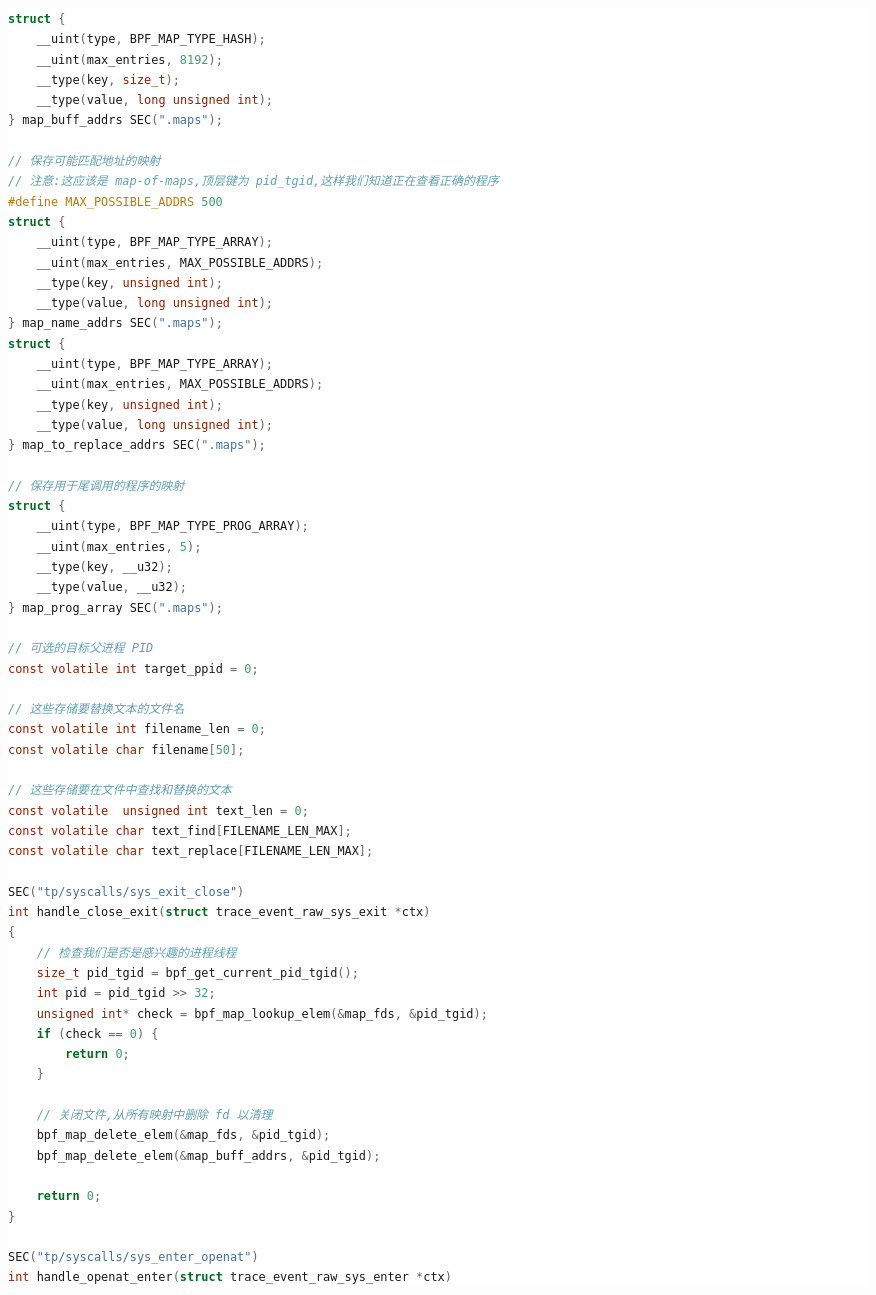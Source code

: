 ```c
struct {
    __uint(type, BPF_MAP_TYPE_HASH);
    __uint(max_entries, 8192);
    __type(key, size_t);
    __type(value, long unsigned int);
} map_buff_addrs SEC(".maps");

// 保存可能匹配地址的映射
// 注意:这应该是 map-of-maps,顶层键为 pid_tgid,这样我们知道正在查看正确的程序
#define MAX_POSSIBLE_ADDRS 500
struct {
    __uint(type, BPF_MAP_TYPE_ARRAY);
    __uint(max_entries, MAX_POSSIBLE_ADDRS);
    __type(key, unsigned int);
    __type(value, long unsigned int);
} map_name_addrs SEC(".maps");
struct {
    __uint(type, BPF_MAP_TYPE_ARRAY);
    __uint(max_entries, MAX_POSSIBLE_ADDRS);
    __type(key, unsigned int);
    __type(value, long unsigned int);
} map_to_replace_addrs SEC(".maps");

// 保存用于尾调用的程序的映射
struct {
    __uint(type, BPF_MAP_TYPE_PROG_ARRAY);
    __uint(max_entries, 5);
    __type(key, __u32);
    __type(value, __u32);
} map_prog_array SEC(".maps");

// 可选的目标父进程 PID
const volatile int target_ppid = 0;

// 这些存储要替换文本的文件名
const volatile int filename_len = 0;
const volatile char filename[50];

// 这些存储要在文件中查找和替换的文本
const volatile  unsigned int text_len = 0;
const volatile char text_find[FILENAME_LEN_MAX];
const volatile char text_replace[FILENAME_LEN_MAX];

SEC("tp/syscalls/sys_exit_close")
int handle_close_exit(struct trace_event_raw_sys_exit *ctx)
{
    // 检查我们是否是感兴趣的进程线程
    size_t pid_tgid = bpf_get_current_pid_tgid();
    int pid = pid_tgid >> 32;
    unsigned int* check = bpf_map_lookup_elem(&map_fds, &pid_tgid);
    if (check == 0) {
        return 0;
    }

    // 关闭文件,从所有映射中删除 fd 以清理
    bpf_map_delete_elem(&map_fds, &pid_tgid);
    bpf_map_delete_elem(&map_buff_addrs, &pid_tgid);

    return 0;
}

SEC("tp/syscalls/sys_enter_openat")
int handle_openat_enter(struct trace_event_raw_sys_enter *ctx)
```